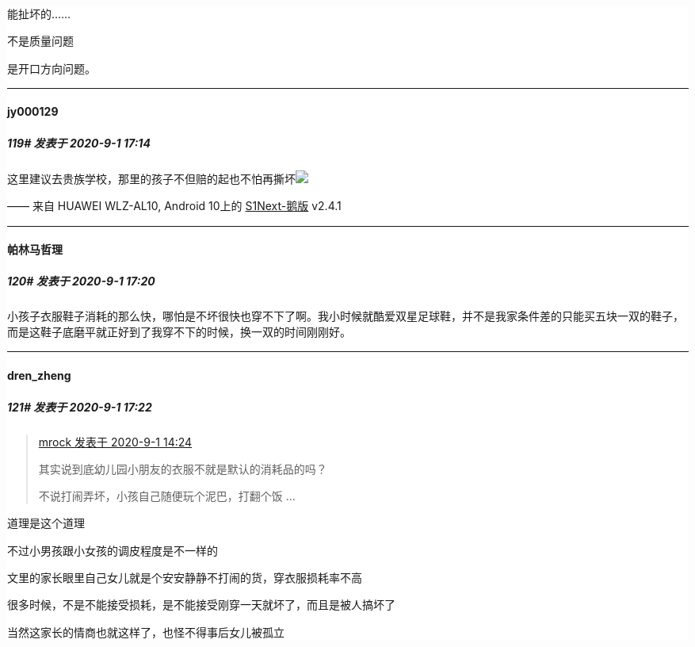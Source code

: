 能扯坏的……

不是质量问题

是开口方向问题。







*****

####  jy000129  
##### 119#       发表于 2020-9-1 17:14




这里建议去贵族学校，那里的孩子不但赔的起也不怕再撕坏<img src="https://static.saraba1st.com/image/smiley/face2017/037.png" referrerpolicy="no-referrer">

—— 来自 HUAWEI WLZ-AL10, Android 10上的 [S1Next-鹅版](https://github.com/ykrank/S1-Next/releases) v2.4.1







*****

####  帕林马哲理  
##### 120#       发表于 2020-9-1 17:20




小孩子衣服鞋子消耗的那么快，哪怕是不坏很快也穿不下了啊。我小时候就酷爱双星足球鞋，并不是我家条件差的只能买五块一双的鞋子，而是这鞋子底磨平就正好到了我穿不下的时候，换一双的时间刚刚好。







*****

####  dren_zheng  
##### 121#       发表于 2020-9-1 17:22



<blockquote><a href="httphttps://bbs.saraba1st.com/2b/forum.php?mod=redirect&amp;goto=findpost&amp;pid=48610978&amp;ptid=1957598" target="_blank">mrock 发表于 2020-9-1 14:24</a>

其实说到底幼儿园小朋友的衣服不就是默认的消耗品的吗？

不说打闹弄坏，小孩自己随便玩个泥巴，打翻个饭 ...</blockquote>
道理是这个道理

不过小男孩跟小女孩的调皮程度是不一样的

文里的家长眼里自己女儿就是个安安静静不打闹的货，穿衣服损耗率不高

很多时候，不是不能接受损耗，是不能接受刚穿一天就坏了，而且是被人搞坏了

当然这家长的情商也就这样了，也怪不得事后女儿被孤立
